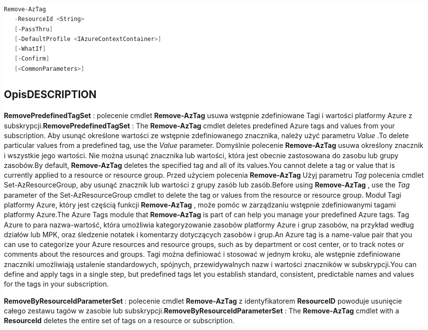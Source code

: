 ```powershell
Remove-AzTag
   -ResourceId <String>
   [-PassThru]
   [-DefaultProfile <IAzureContextContainer>]
   [-WhatIf]
   [-Confirm]
   [<CommonParameters>]
```

## <span data-ttu-id="015c5-107">Opis</span><span class="sxs-lookup"><span data-stu-id="015c5-107">DESCRIPTION</span></span>

<span data-ttu-id="015c5-108">**RemovePredefinedTagSet** : polecenie cmdlet **Remove-AzTag** usuwa wstępnie zdefiniowane Tagi i wartości platformy Azure z subskrypcji.</span><span class="sxs-lookup"><span data-stu-id="015c5-108">**RemovePredefinedTagSet** : The **Remove-AzTag** cmdlet deletes predefined Azure tags and values from your subscription.</span></span>
<span data-ttu-id="015c5-109">Aby usunąć określone wartości ze wstępnie zdefiniowanego znacznika, należy użyć parametru *Value* .</span><span class="sxs-lookup"><span data-stu-id="015c5-109">To delete particular values from a predefined tag, use the *Value* parameter.</span></span>
<span data-ttu-id="015c5-110">Domyślnie polecenie **Remove-AzTag** usuwa określony znacznik i wszystkie jego wartości. Nie można usunąć znacznika lub wartości, która jest obecnie zastosowana do zasobu lub grupy zasobów.</span><span class="sxs-lookup"><span data-stu-id="015c5-110">By default, **Remove-AzTag** deletes the specified tag and all of its values.You cannot delete a tag or value that is currently applied to a resource or resource group.</span></span>
<span data-ttu-id="015c5-111">Przed użyciem polecenia **Remove-AzTag** Użyj parametru *Tag* polecenia cmdlet Set-AzResourceGroup, aby usunąć znacznik lub wartości z grupy zasób lub zasób.</span><span class="sxs-lookup"><span data-stu-id="015c5-111">Before using **Remove-AzTag** , use the *Tag* parameter of the Set-AzResourceGroup cmdlet to delete the tag or values from the resource or resource group.</span></span>
<span data-ttu-id="015c5-112">Moduł Tagi platformy Azure, który jest częścią funkcji **Remove-AzTag** , może pomóc w zarządzaniu wstępnie zdefiniowanymi tagami platformy Azure.</span><span class="sxs-lookup"><span data-stu-id="015c5-112">The Azure Tags module that **Remove-AzTag** is part of can help you manage your predefined Azure tags.</span></span>
<span data-ttu-id="015c5-113">Tag Azure to para nazwa-wartość, która umożliwia kategoryzowanie zasobów platformy Azure i grup zasobów, na przykład według działów lub MPK, oraz śledzenie notatek i komentarzy dotyczących zasobów i grup.</span><span class="sxs-lookup"><span data-stu-id="015c5-113">An Azure tag is a name-value pair that you can use to categorize your Azure resources and resource groups, such as by department or cost center, or to track notes or comments about the resources and groups.</span></span>
<span data-ttu-id="015c5-114">Tagi można definiować i stosować w jednym kroku, ale wstępnie zdefiniowane znaczniki umożliwiają ustalenie standardowych, spójnych, przewidywalnych nazw i wartości znaczników w subskrypcji.</span><span class="sxs-lookup"><span data-stu-id="015c5-114">You can define and apply tags in a single step, but predefined tags let you establish standard, consistent, predictable names and values for the tags in your subscription.</span></span>

<span data-ttu-id="015c5-115">**RemoveByResourceIdParameterSet** : polecenie cmdlet **Remove-AzTag** z identyfikatorem **ResourceID** powoduje usunięcie całego zestawu tagów w zasobie lub subskrypcji.</span><span class="sxs-lookup"><span data-stu-id="015c5-115">**RemoveByResourceIdParameterSet** : The **Remove-AzTag** cmdlet with a **ResourceId** deletes the entire set of tags on a resource or subscription.</span></span>
